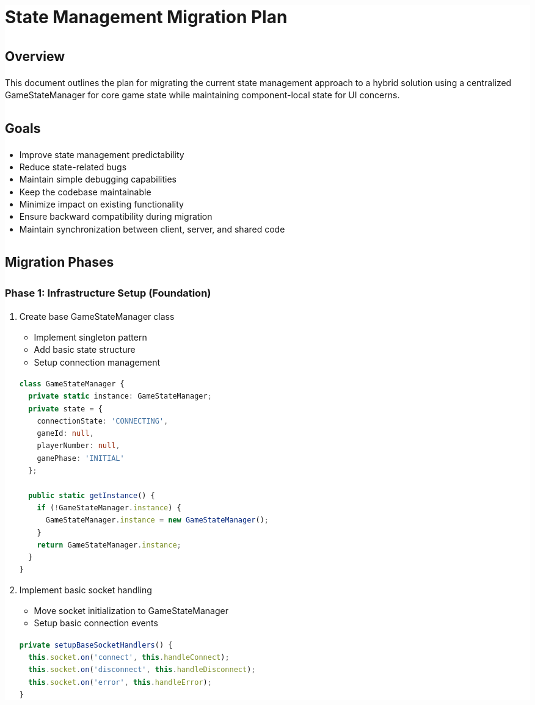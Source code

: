 # State Management Migration Plan

## Overview
This document outlines the plan for migrating the current state management approach to a hybrid solution using a centralized GameStateManager for core game state while maintaining component-local state for UI concerns.

## Goals
- Improve state management predictability
- Reduce state-related bugs
- Maintain simple debugging capabilities
- Keep the codebase maintainable
- Minimize impact on existing functionality
- Ensure backward compatibility during migration
- Maintain synchronization between client, server, and shared code

## Migration Phases

### Phase 1: Infrastructure Setup (Foundation)
1. Create base GameStateManager class
   - Implement singleton pattern
   - Add basic state structure
   - Setup connection management
   ```typescript
   class GameStateManager {
     private static instance: GameStateManager;
     private state = {
       connectionState: 'CONNECTING',
       gameId: null,
       playerNumber: null,
       gamePhase: 'INITIAL'
     };

     public static getInstance() {
       if (!GameStateManager.instance) {
         GameStateManager.instance = new GameStateManager();
       }
       return GameStateManager.instance;
     }
   }
   ```

2. Implement basic socket handling
   - Move socket initialization to GameStateManager
   - Setup basic connection events
   ```typescript
   private setupBaseSocketHandlers() {
     this.socket.on('connect', this.handleConnect);
     this.socket.on('disconnect', this.handleDisconnect);
     this.socket.on('error', this.handleError);
   }
   ```
